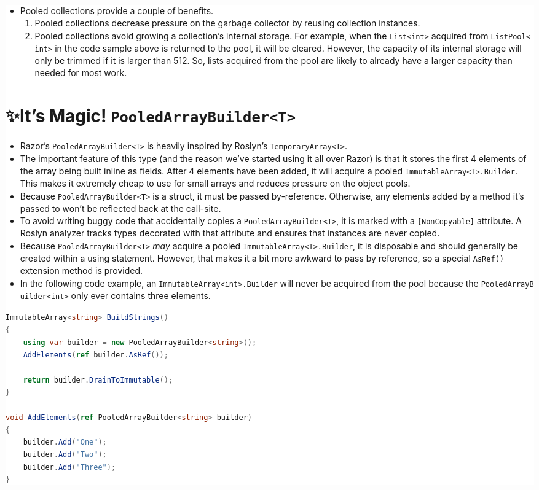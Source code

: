 - Pooled collections provide a couple of benefits.
  1. Pooled collections decrease pressure on the garbage collector by reusing collection instances.
  2. Pooled collections avoid growing a collection’s internal storage. For example, when the `List<int>` acquired from
     `ListPool<int>` in the code sample above is returned to the pool, it will be cleared. However, the capacity of its
     internal storage will only be trimmed if it is larger than 512. So, lists acquired from the pool are likely to
     already have a larger capacity than needed for most work.

# ✨It’s Magic! `PooledArrayBuilder<T>`

- Razor’s [`PooledArrayBuilder<T>`](https://github.com/dotnet/razor/blob/5c0677ad275e64300b897de0f6e8856ebe13f07b/src/Shared/Microsoft.AspNetCore.Razor.Utilities.Shared/PooledObjects/PooledArrayBuilder%601.cs)
  is heavily inspired by Roslyn’s [`TemporaryArray<T>`](https://github.com/dotnet/roslyn/blob/d176f9b5a7220cd95a6d5811ba1c49ac392a2fdc/src/Compilers/Core/Portable/Collections/TemporaryArray%601.cs).
- The important feature of this type (and the reason we’ve started using it all over Razor) is that it stores the first
  4 elements of the array being built inline as fields. After 4 elements have been added, it will acquire a pooled
  `ImmutableArray<T>.Builder`. This makes it extremely cheap to use for small arrays and reduces pressure on the object
  pools.
- Because `PooledArrayBuilder<T>` is a struct, it must be passed by-reference. Otherwise, any elements added by a method
  it’s passed to won’t be reflected back at the call-site.
- To avoid writing buggy code that accidentally copies a `PooledArrayBuilder<T>`, it is marked with a `[NonCopyable]`
  attribute. A Roslyn analyzer tracks types decorated with that attribute and ensures that instances are never copied.
- Because `PooledArrayBuilder<T>` _may_ acquire a pooled `ImmutableArray<T>.Builder`, it is disposable and should
  generally be created within a using statement. However, that makes it a bit more awkward to pass by reference, so a
  special `AsRef()` extension method is provided.
- In the following code example, an `ImmutableArray<int>.Builder` will never be acquired from the pool because the
  `PooledArrayBuilder<int>` only ever contains three elements.

```C#
ImmutableArray<string> BuildStrings()
{
    using var builder = new PooledArrayBuilder<string>();
    AddElements(ref builder.AsRef());

    return builder.DrainToImmutable();
}

void AddElements(ref PooledArrayBuilder<string> builder)
{
    builder.Add("One");
    builder.Add("Two");
    builder.Add("Three");
}
```
